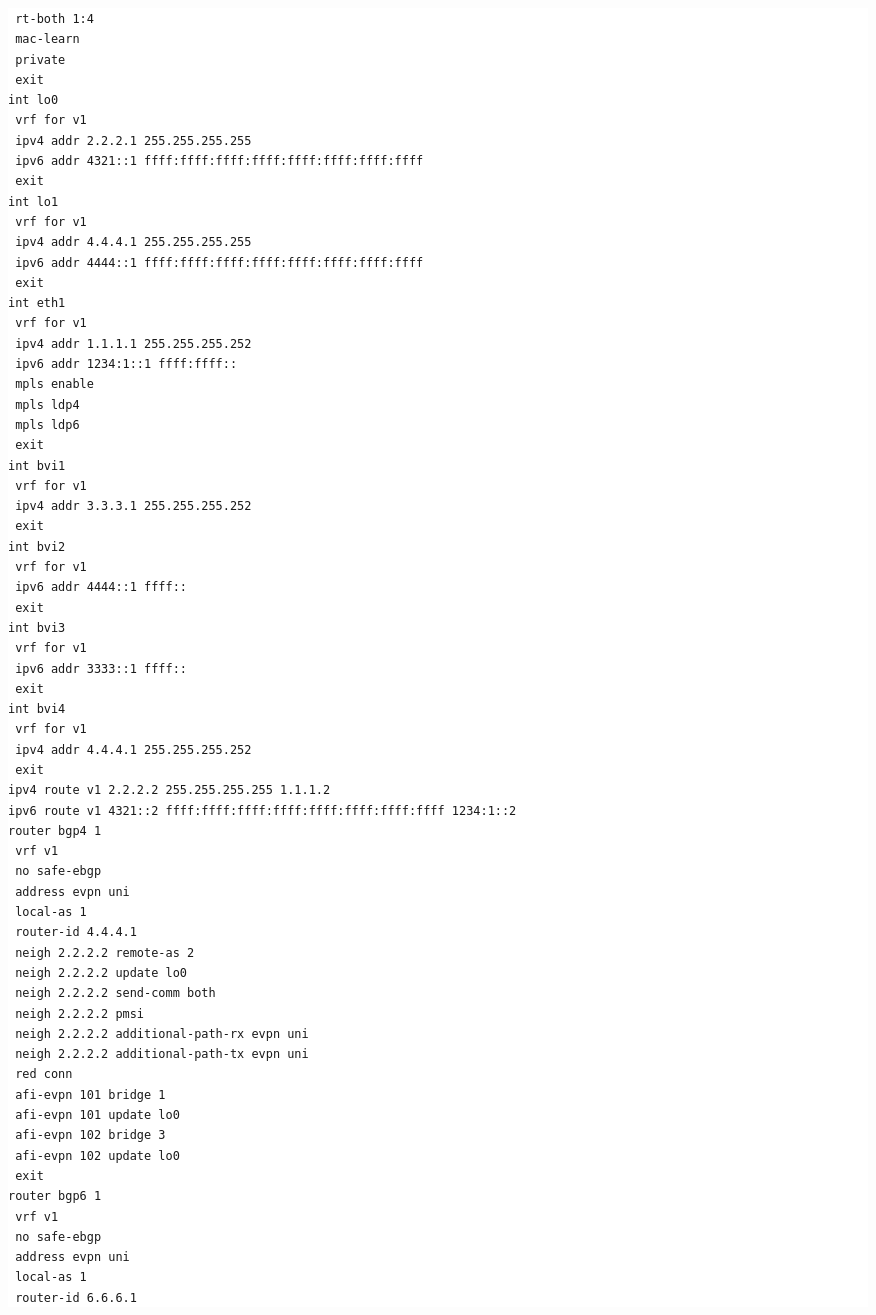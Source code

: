     rt-both 1:4
     mac-learn
     private
     exit
    int lo0
     vrf for v1
     ipv4 addr 2.2.2.1 255.255.255.255
     ipv6 addr 4321::1 ffff:ffff:ffff:ffff:ffff:ffff:ffff:ffff
     exit
    int lo1
     vrf for v1
     ipv4 addr 4.4.4.1 255.255.255.255
     ipv6 addr 4444::1 ffff:ffff:ffff:ffff:ffff:ffff:ffff:ffff
     exit
    int eth1
     vrf for v1
     ipv4 addr 1.1.1.1 255.255.255.252
     ipv6 addr 1234:1::1 ffff:ffff::
     mpls enable
     mpls ldp4
     mpls ldp6
     exit
    int bvi1
     vrf for v1
     ipv4 addr 3.3.3.1 255.255.255.252
     exit
    int bvi2
     vrf for v1
     ipv6 addr 4444::1 ffff::
     exit
    int bvi3
     vrf for v1
     ipv6 addr 3333::1 ffff::
     exit
    int bvi4
     vrf for v1
     ipv4 addr 4.4.4.1 255.255.255.252
     exit
    ipv4 route v1 2.2.2.2 255.255.255.255 1.1.1.2
    ipv6 route v1 4321::2 ffff:ffff:ffff:ffff:ffff:ffff:ffff:ffff 1234:1::2
    router bgp4 1
     vrf v1
     no safe-ebgp
     address evpn uni
     local-as 1
     router-id 4.4.4.1
     neigh 2.2.2.2 remote-as 2
     neigh 2.2.2.2 update lo0
     neigh 2.2.2.2 send-comm both
     neigh 2.2.2.2 pmsi
     neigh 2.2.2.2 additional-path-rx evpn uni
     neigh 2.2.2.2 additional-path-tx evpn uni
     red conn
     afi-evpn 101 bridge 1
     afi-evpn 101 update lo0
     afi-evpn 102 bridge 3
     afi-evpn 102 update lo0
     exit
    router bgp6 1
     vrf v1
     no safe-ebgp
     address evpn uni
     local-as 1
     router-id 6.6.6.1